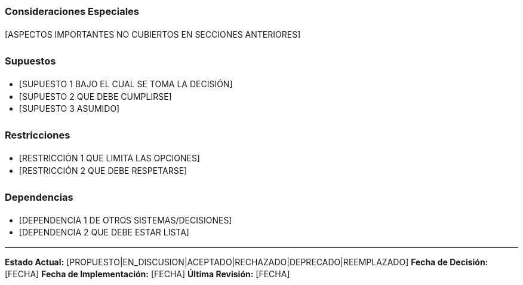 ### Consideraciones Especiales
[ASPECTOS IMPORTANTES NO CUBIERTOS EN SECCIONES ANTERIORES]

### Supuestos
- [SUPUESTO 1 BAJO EL CUAL SE TOMA LA DECISIÓN]
- [SUPUESTO 2 QUE DEBE CUMPLIRSE]
- [SUPUESTO 3 ASUMIDO]

### Restricciones
- [RESTRICCIÓN 1 QUE LIMITA LAS OPCIONES]
- [RESTRICCIÓN 2 QUE DEBE RESPETARSE]

### Dependencias
- [DEPENDENCIA 1 DE OTROS SISTEMAS/DECISIONES]
- [DEPENDENCIA 2 QUE DEBE ESTAR LISTA]

---

**Estado Actual:** [PROPUESTO|EN_DISCUSION|ACEPTADO|RECHAZADO|DEPRECADO|REEMPLAZADO]
**Fecha de Decisión:** [FECHA]
**Fecha de Implementación:** [FECHA]
**Última Revisión:** [FECHA]


